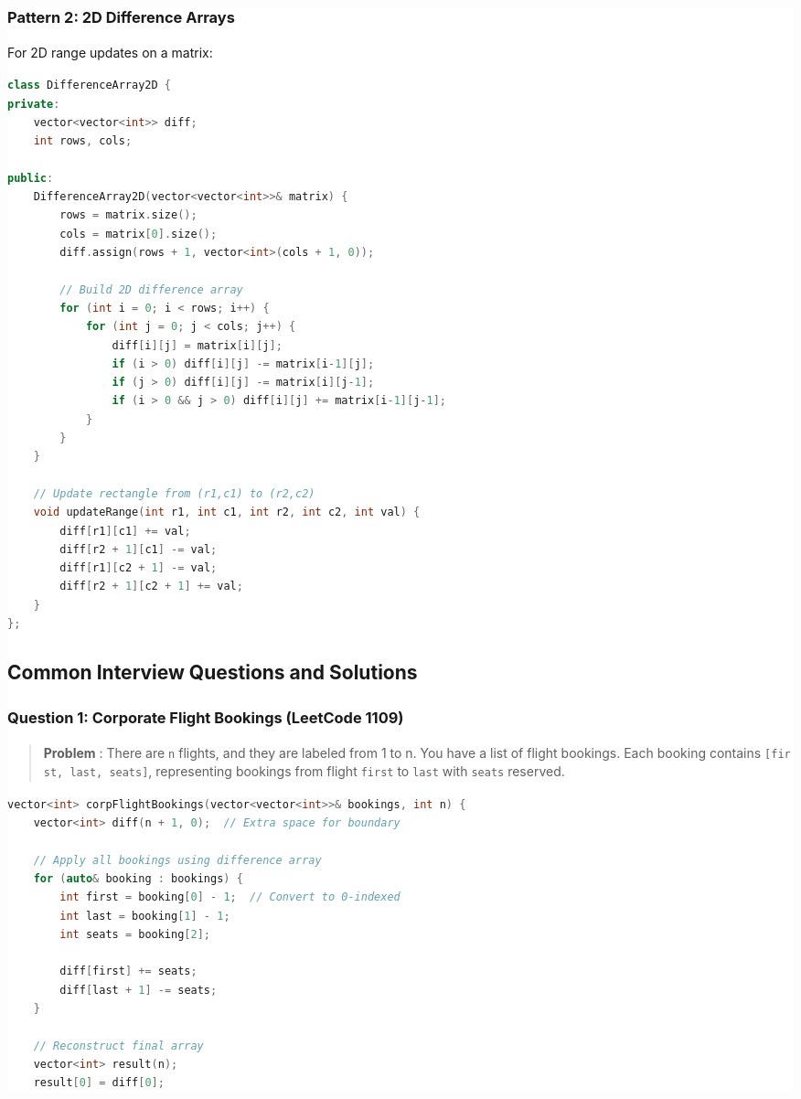 ```cpp
```

### Pattern 2: 2D Difference Arrays

For 2D range updates on a matrix:

```cpp
class DifferenceArray2D {
private:
    vector<vector<int>> diff;
    int rows, cols;
  
public:
    DifferenceArray2D(vector<vector<int>>& matrix) {
        rows = matrix.size();
        cols = matrix[0].size();
        diff.assign(rows + 1, vector<int>(cols + 1, 0));
      
        // Build 2D difference array
        for (int i = 0; i < rows; i++) {
            for (int j = 0; j < cols; j++) {
                diff[i][j] = matrix[i][j];
                if (i > 0) diff[i][j] -= matrix[i-1][j];
                if (j > 0) diff[i][j] -= matrix[i][j-1];
                if (i > 0 && j > 0) diff[i][j] += matrix[i-1][j-1];
            }
        }
    }
  
    // Update rectangle from (r1,c1) to (r2,c2)
    void updateRange(int r1, int c1, int r2, int c2, int val) {
        diff[r1][c1] += val;
        diff[r2 + 1][c1] -= val;
        diff[r1][c2 + 1] -= val;
        diff[r2 + 1][c2 + 1] += val;
    }
};
```

## Common Interview Questions and Solutions

### Question 1: Corporate Flight Bookings (LeetCode 1109)

> **Problem** : There are `n` flights, and they are labeled from 1 to n. You have a list of flight bookings. Each booking contains `[first, last, seats]`, representing bookings from flight `first` to `last` with `seats` reserved.

```cpp
vector<int> corpFlightBookings(vector<vector<int>>& bookings, int n) {
    vector<int> diff(n + 1, 0);  // Extra space for boundary
  
    // Apply all bookings using difference array
    for (auto& booking : bookings) {
        int first = booking[0] - 1;  // Convert to 0-indexed
        int last = booking[1] - 1;
        int seats = booking[2];
      
        diff[first] += seats;
        diff[last + 1] -= seats;
    }
  
    // Reconstruct final array
    vector<int> result(n);
    result[0] = diff[0];
```